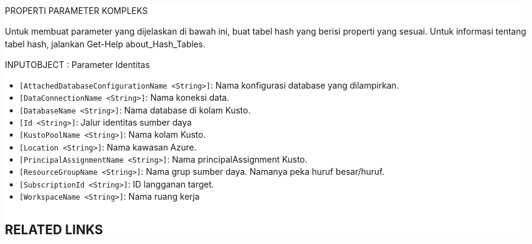 PROPERTI PARAMETER KOMPLEKS

Untuk membuat parameter yang dijelaskan di bawah ini, buat tabel hash yang berisi properti yang sesuai. Untuk informasi tentang tabel hash, jalankan Get-Help about_Hash_Tables.


INPUTOBJECT <ISynapseIdentity>: Parameter Identitas
  - `[AttachedDatabaseConfigurationName <String>]`: Nama konfigurasi database yang dilampirkan.
  - `[DataConnectionName <String>]`: Nama koneksi data.
  - `[DatabaseName <String>]`: Nama database di kolam Kusto.
  - `[Id <String>]`: Jalur identitas sumber daya
  - `[KustoPoolName <String>]`: Nama kolam Kusto.
  - `[Location <String>]`: Nama kawasan Azure.
  - `[PrincipalAssignmentName <String>]`: Nama principalAssignment Kusto.
  - `[ResourceGroupName <String>]`: Nama grup sumber daya. Namanya peka huruf besar/huruf.
  - `[SubscriptionId <String>]`: ID langganan target.
  - `[WorkspaceName <String>]`: Nama ruang kerja

## RELATED LINKS

